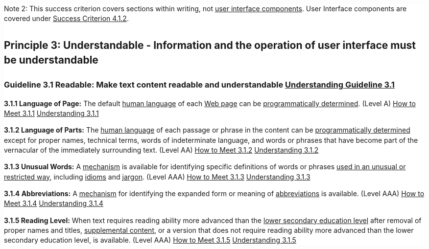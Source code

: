 Note 2: This success criterion covers sections within writing, not <a href="#user-interface-componentdef" class="termref" title="definition: user interface component">user interface components</a>. User Interface components are covered under [Success Criterion 4.1.2](http://www.w3.org/TR/2008/PR-WCAG20-20081103/#ensure-compat-rsv).

<span id="understandable"></span> Principle 3: Understandable - Information and the operation of user interface must be understandable
--------------------------------------------------------------------------------------------------------------------------------------

### <span id="meaning"></span> Guideline 3.1 Readable: Make text content readable and understandable <a href="http://www.w3.org/TR/2008/WD-UNDERSTANDING-WCAG20-20081103/meaning.html" class="HTMlink">Understanding Guideline 3.1</a>

**3.1.1 Language of Page:** The default <a href="#human-langdef" class="termref" title="definition: human language">human language</a> of each <a href="#webpagedef" class="termref" title="definition: Web page">Web page</a> can be <a href="#programmaticallydetermineddef" class="termref" title="definition: programmatically determined (programmatically determinable)">programmatically determined</a>. (Level A) <a href="http://www.w3.org/WAI/WCAG20/quickref/20081103/Overview.php#qr-meaning-doc-lang-id" class="HTMlink" title="How to Meet 3.1.1 (in Quick Reference)">How to Meet 3.1.1</a> <a href="http://www.w3.org/TR/2008/WD-UNDERSTANDING-WCAG20-20081103/meaning-doc-lang-id.html" class="HTMlink">Understanding 3.1.1</a>

**3.1.2 Language of Parts:** The <a href="#human-langdef" class="termref" title="definition: human language">human language</a> of each passage or phrase in the content can be <a href="#programmaticallydetermineddef" class="termref" title="definition: programmatically determined (programmatically determinable)">programmatically determined</a> except for proper names, technical terms, words of indeterminate language, and words or phrases that have become part of the vernacular of the immediately surrounding text. (Level AA) <a href="http://www.w3.org/WAI/WCAG20/quickref/20081103/Overview.php#qr-meaning-other-lang-id" class="HTMlink" title="How to Meet 3.1.2 (in Quick Reference)">How to Meet 3.1.2</a> <a href="http://www.w3.org/TR/2008/WD-UNDERSTANDING-WCAG20-20081103/meaning-other-lang-id.html" class="HTMlink">Understanding 3.1.2</a>

**3.1.3 Unusual Words:** A <a href="#mechanismdef" class="termref" title="definition: mechanism">mechanism</a> is available for identifying specific definitions of words or phrases <a href="#unusual-restricteddef" class="termref" title="definition: used in an unusual or restricted way">used in an unusual or restricted way</a>, including <a href="#idiomsdef" class="termref" title="definition: idiom">idioms</a> and <a href="#jargondef" class="termref" title="definition: jargon">jargon</a>. (Level AAA) <a href="http://www.w3.org/WAI/WCAG20/quickref/20081103/Overview.php#qr-meaning-idioms" class="HTMlink" title="How to Meet 3.1.3 (in Quick Reference)">How to Meet 3.1.3</a> <a href="http://www.w3.org/TR/2008/WD-UNDERSTANDING-WCAG20-20081103/meaning-idioms.html" class="HTMlink">Understanding 3.1.3</a>

**3.1.4 Abbreviations:** A <a href="#mechanismdef" class="termref" title="definition: mechanism">mechanism</a> for identifying the expanded form or meaning of <a href="#abbreviationsdef" class="termref" title="definition: abbreviation">abbreviations</a> is available. (Level AAA) <a href="http://www.w3.org/WAI/WCAG20/quickref/20081103/Overview.php#qr-meaning-located" class="HTMlink" title="How to Meet 3.1.4 (in Quick Reference)">How to Meet 3.1.4</a> <a href="http://www.w3.org/TR/2008/WD-UNDERSTANDING-WCAG20-20081103/meaning-located.html" class="HTMlink">Understanding 3.1.4</a>

**3.1.5 Reading Level:** When text requires reading ability more advanced than the <a href="#lowseceddef" class="termref" title="definition: lower secondary education level">lower secondary education level</a> after removal of proper names and titles, <a href="#suppcontentdef" class="termref" title="definition: supplemental content">supplemental content</a>, or a version that does not require reading ability more advanced than the lower secondary education level, is available. (Level AAA) <a href="http://www.w3.org/WAI/WCAG20/quickref/20081103/Overview.php#qr-meaning-supplements" class="HTMlink" title="How to Meet 3.1.5 (in Quick Reference)">How to Meet 3.1.5</a> <a href="http://www.w3.org/TR/2008/WD-UNDERSTANDING-WCAG20-20081103/meaning-supplements.html" class="HTMlink">Understanding 3.1.5</a>
